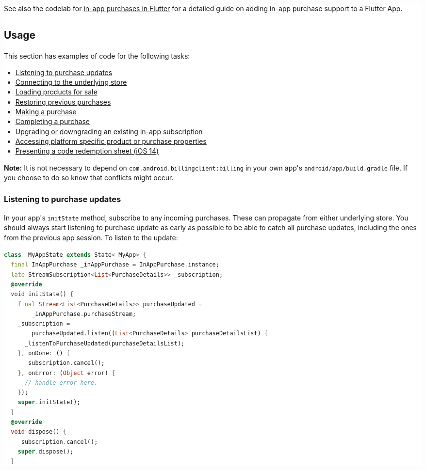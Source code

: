 See also the codelab for [in-app purchases in Flutter](https://codelabs.developers.google.com/codelabs/flutter-in-app-purchases) for a detailed guide on adding in-app purchase support to a Flutter App.

## Usage

This section has examples of code for the following tasks:

* [Listening to purchase updates](#listening-to-purchase-updates)
* [Connecting to the underlying store](#connecting-to-the-underlying-store)
* [Loading products for sale](#loading-products-for-sale)
* [Restoring previous purchases](#restoring-previous-purchases)
* [Making a purchase](#making-a-purchase)
* [Completing a purchase](#completing-a-purchase)
* [Upgrading or downgrading an existing in-app subscription](#upgrading-or-downgrading-an-existing-in-app-subscription)
* [Accessing platform specific product or purchase properties](#accessing-platform-specific-product-or-purchase-properties)
* [Presenting a code redemption sheet (iOS 14)](#presenting-a-code-redemption-sheet-ios-14)

**Note:** It is not necessary to depend on `com.android.billingclient:billing` in your own app's `android/app/build.gradle` file. If you choose to do so know that conflicts might occur.

### Listening to purchase updates

In your app's `initState` method, subscribe to any incoming purchases. These
can propagate from either underlying store.
You should always start listening to purchase update as early as possible to be able
to catch all purchase updates, including the ones from the previous app session.
To listen to the update:

<?code-excerpt "example/lib/main.dart (ListenForPurchase)" plaster="none"?>
```dart
class _MyAppState extends State<_MyApp> {
  final InAppPurchase _inAppPurchase = InAppPurchase.instance;
  late StreamSubscription<List<PurchaseDetails>> _subscription;
  @override
  void initState() {
    final Stream<List<PurchaseDetails>> purchaseUpdated =
        _inAppPurchase.purchaseStream;
    _subscription =
        purchaseUpdated.listen((List<PurchaseDetails> purchaseDetailsList) {
      _listenToPurchaseUpdated(purchaseDetailsList);
    }, onDone: () {
      _subscription.cancel();
    }, onError: (Object error) {
      // handle error here.
    });
    super.initState();
  }
  @override
  void dispose() {
    _subscription.cancel();
    super.dispose();
  }
```
